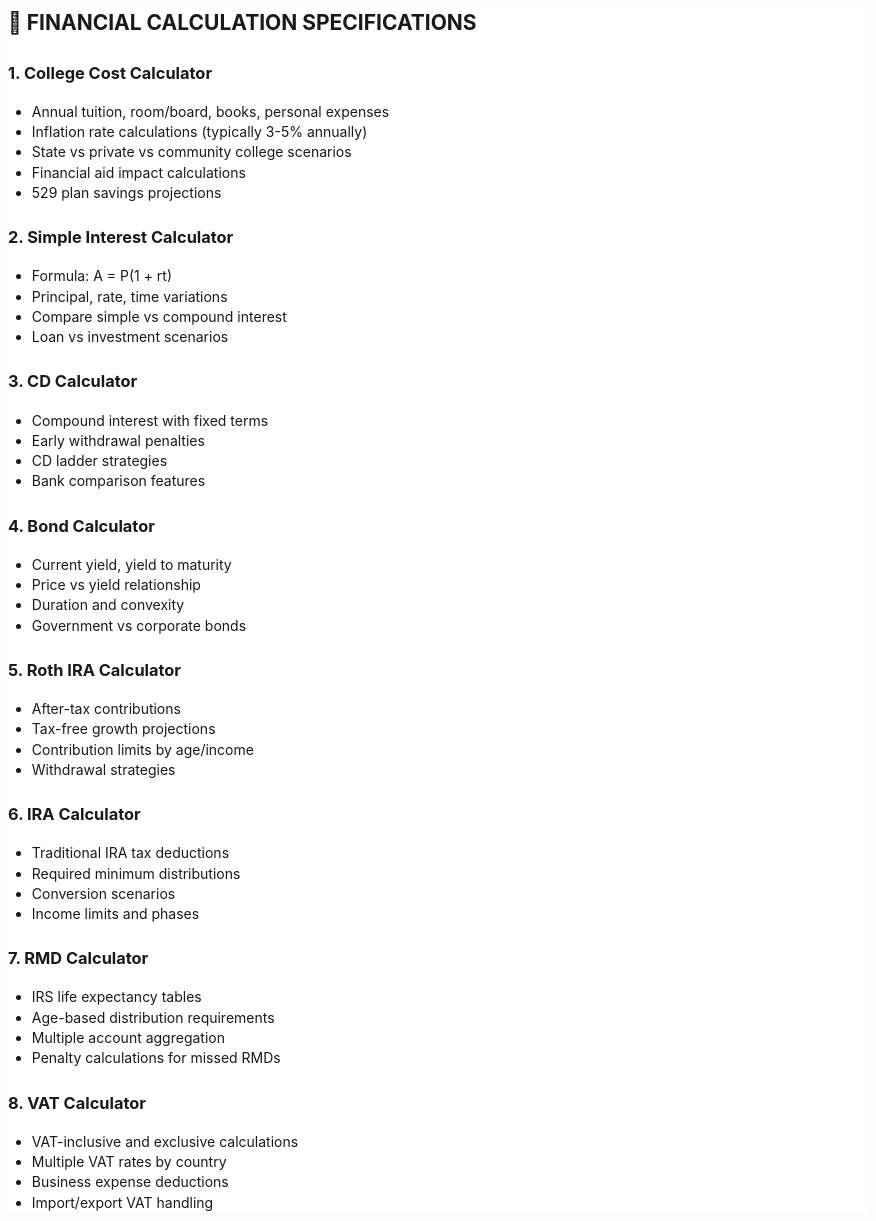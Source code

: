 ## 💼 FINANCIAL CALCULATION SPECIFICATIONS

### 1. **College Cost Calculator**
- Annual tuition, room/board, books, personal expenses
- Inflation rate calculations (typically 3-5% annually)
- State vs private vs community college scenarios
- Financial aid impact calculations
- 529 plan savings projections

### 2. **Simple Interest Calculator** 
- Formula: A = P(1 + rt)
- Principal, rate, time variations
- Compare simple vs compound interest
- Loan vs investment scenarios

### 3. **CD Calculator**
- Compound interest with fixed terms
- Early withdrawal penalties
- CD ladder strategies
- Bank comparison features

### 4. **Bond Calculator**
- Current yield, yield to maturity
- Price vs yield relationship
- Duration and convexity
- Government vs corporate bonds

### 5. **Roth IRA Calculator**
- After-tax contributions
- Tax-free growth projections
- Contribution limits by age/income
- Withdrawal strategies

### 6. **IRA Calculator**
- Traditional IRA tax deductions
- Required minimum distributions
- Conversion scenarios
- Income limits and phases

### 7. **RMD Calculator**
- IRS life expectancy tables
- Age-based distribution requirements
- Multiple account aggregation
- Penalty calculations for missed RMDs

### 8. **VAT Calculator**
- VAT-inclusive and exclusive calculations
- Multiple VAT rates by country
- Business expense deductions
- Import/export VAT handling
